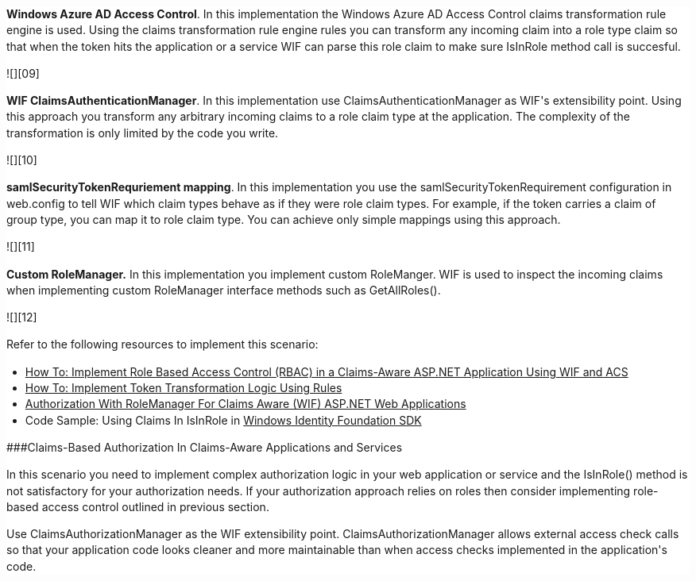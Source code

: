 **Windows Azure AD Access Control**. In this implementation the Windows
Azure AD Access Control claims transformation rule engine is used. Using
the claims transformation rule engine rules you can transform any
incoming claim into a role type claim so that when the token hits the
application or a service WIF can parse this role claim to make sure
IsInRole method call is succesful.

![][09]

**WIF ClaimsAuthenticationManager**. In this implementation use
ClaimsAuthenticationManager as WIF's extensibility point. Using this
approach you transform any arbitrary incoming claims to a role claim
type at the application. The complexity of the transformation is only
limited by the code you write.

![][10]

**samlSecurityTokenRequriement mapping**. In this implementation you use
the samlSecurityTokenRequirement configuration in web.config to tell WIF
which claim types behave as if they were role claim types. For example,
if the token carries a claim of group type, you can map it to role claim
type. You can achieve only simple mappings using this approach.

![][11]

**Custom RoleManager.** In this implementation you implement custom
RoleManger. WIF is used to inspect the incoming claims when implementing
custom RoleManager interface methods such as GetAllRoles().

![][12]

Refer to the following resources to implement this scenario:

-   [How To: Implement Role Based Access Control (RBAC) in a Claims-Aware
    ASP.NET Application Using WIF and ACS](http://msdn.microsoft.com/en-us/library/gg185914.aspx)
-   [How To: Implement Token Transformation Logic Using Rules](http://msdn.microsoft.com/en-us/library/gg185955.aspx)
-   [Authorization With RoleManager For Claims Aware (WIF) ASP.NET Web
    Applications](http://blogs.msdn.com/b/alikl/archive/2010/11/18/authorization-with-rolemanager-for-claims-aware-wif-asp-net-web-applications.aspx)
-   Code Sample: Using Claims In IsInRole in [Windows Identity Foundation
    SDK](http://www.microsoft.com/downloads/details.aspx?FamilyID=c148b2df-c7af-46bb-9162-2c9422208504)

###Claims-Based Authorization In Claims-Aware Applications and Services

In this scenario you need to implement complex authorization logic in
your web application or service and the IsInRole() method is not
satisfactory for your authorization needs. If your authorization
approach relies on roles then consider implementing role-based access
control outlined in previous section.

Use ClaimsAuthorizationManager as the WIF extensibility point.
ClaimsAuthorizationManager allows external access check calls so that
your application code looks cleaner and more maintainable than when
access checks implemented in the application's code.

